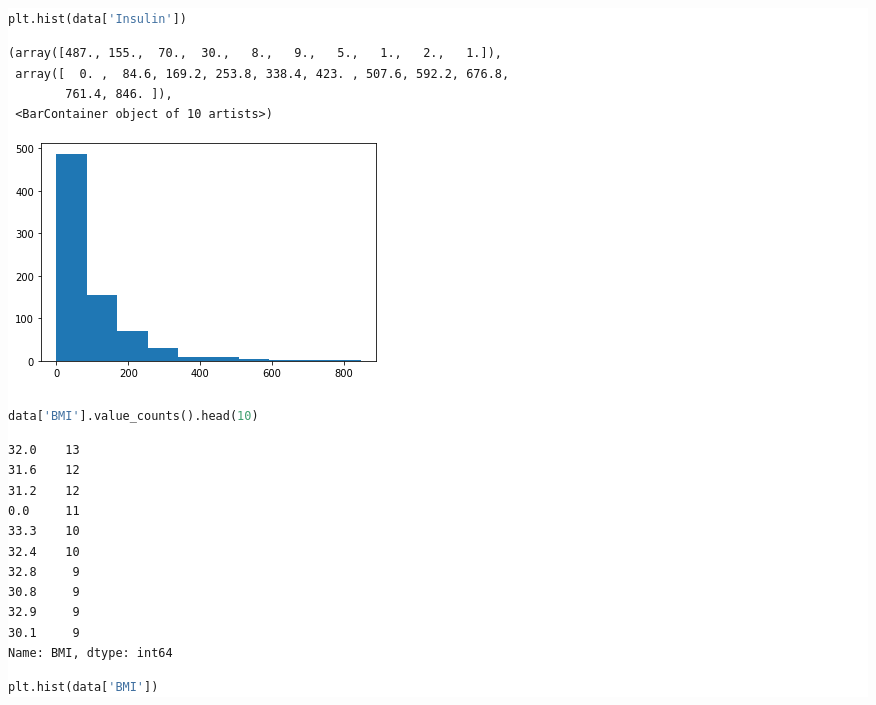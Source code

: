 


```python
plt.hist(data['Insulin'])
```




    (array([487., 155.,  70.,  30.,   8.,   9.,   5.,   1.,   2.,   1.]),
     array([  0. ,  84.6, 169.2, 253.8, 338.4, 423. , 507.6, 592.2, 676.8,
            761.4, 846. ]),
     <BarContainer object of 10 artists>)




![png](output_14_1.png)



```python
data['BMI'].value_counts().head(10)
```




    32.0    13
    31.6    12
    31.2    12
    0.0     11
    33.3    10
    32.4    10
    32.8     9
    30.8     9
    32.9     9
    30.1     9
    Name: BMI, dtype: int64




```python
plt.hist(data['BMI'])
```


